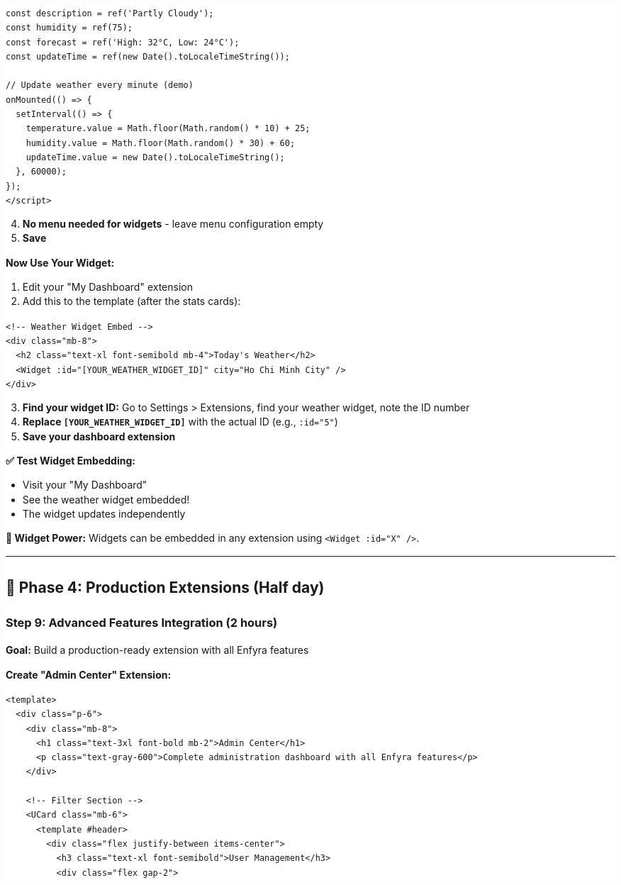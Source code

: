 ```vue
const description = ref('Partly Cloudy');
const humidity = ref(75);
const forecast = ref('High: 32°C, Low: 24°C');
const updateTime = ref(new Date().toLocaleTimeString());

// Update weather every minute (demo)
onMounted(() => {
  setInterval(() => {
    temperature.value = Math.floor(Math.random() * 10) + 25;
    humidity.value = Math.floor(Math.random() * 30) + 60;
    updateTime.value = new Date().toLocaleTimeString();
  }, 60000);
});
</script>
```

4. **No menu needed for widgets** - leave menu configuration empty
5. **Save**

**Now Use Your Widget:**
1. Edit your "My Dashboard" extension  
2. Add this to the template (after the stats cards):
```vue
<!-- Weather Widget Embed -->
<div class="mb-8">
  <h2 class="text-xl font-semibold mb-4">Today's Weather</h2>
  <Widget :id="[YOUR_WEATHER_WIDGET_ID]" city="Ho Chi Minh City" />
</div>
```

3. **Find your widget ID:** Go to Settings > Extensions, find your weather widget, note the ID number
4. **Replace `[YOUR_WEATHER_WIDGET_ID]`** with the actual ID (e.g., `:id="5"`)
5. **Save your dashboard extension**

**✅ Test Widget Embedding:**
- Visit your "My Dashboard" 
- See the weather widget embedded!
- The widget updates independently

**🎯 Widget Power:** Widgets can be embedded in any extension using `<Widget :id="X" />`.

---

## 🚀 Phase 4: Production Extensions (Half day)

### Step 9: Advanced Features Integration (2 hours)

**Goal:** Build a production-ready extension with all Enfyra features

**Create "Admin Center" Extension:**

```vue
<template>
  <div class="p-6">
    <div class="mb-8">
      <h1 class="text-3xl font-bold mb-2">Admin Center</h1>
      <p class="text-gray-600">Complete administration dashboard with all Enfyra features</p>
    </div>

    <!-- Filter Section -->
    <UCard class="mb-6">
      <template #header>
        <div class="flex justify-between items-center">
          <h3 class="text-xl font-semibold">User Management</h3>
          <div class="flex gap-2">
```